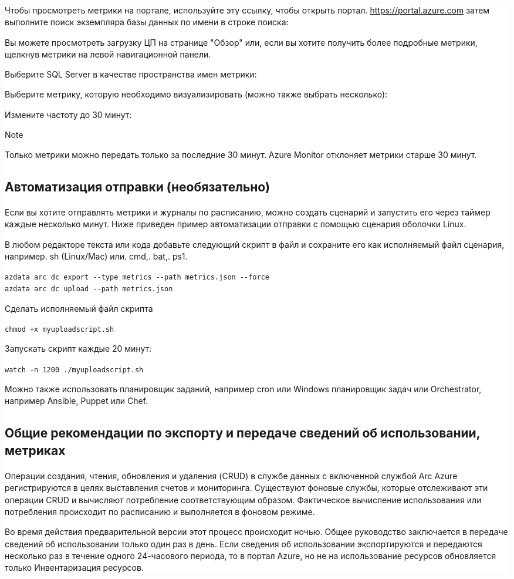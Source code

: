 
Чтобы просмотреть метрики на портале, используйте эту ссылку, чтобы открыть портал. <https://portal.azure.com> затем выполните поиск экземпляра базы данных по имени в строке поиска:

Вы можете просмотреть загрузку ЦП на странице "Обзор" или, если вы хотите получить более подробные метрики, щелкнув метрики на левой навигационной панели.

Выберите SQL Server в качестве пространства имен метрики:

Выберите метрику, которую необходимо визуализировать (можно также выбрать несколько):

Измените частоту до 30 минут:

> [!NOTE]
> Только метрики можно передать только за последние 30 минут. Azure Monitor отклоняет метрики старше 30 минут.

## <a name="automating-uploads-optional"></a>Автоматизация отправки (необязательно)

Если вы хотите отправлять метрики и журналы по расписанию, можно создать сценарий и запустить его через таймер каждые несколько минут. Ниже приведен пример автоматизации отправки с помощью сценария оболочки Linux.

В любом редакторе текста или кода добавьте следующий скрипт в файл и сохраните его как исполняемый файл сценария, например. sh (Linux/Mac) или. cmd,. bat,. ps1.

```console
azdata arc dc export --type metrics --path metrics.json --force
azdata arc dc upload --path metrics.json
```

Сделать исполняемый файл скрипта

```console
chmod +x myuploadscript.sh
```

Запускать скрипт каждые 20 минут:

```console
watch -n 1200 ./myuploadscript.sh
```

Можно также использовать планировщик заданий, например cron или Windows планировщик задач или Orchestrator, например Ansible, Puppet или Chef.

## <a name="general-guidance-on-exporting-and-uploading-usage-metrics"></a>Общие рекомендации по экспорту и передаче сведений об использовании, метриках

Операции создания, чтения, обновления и удаления (CRUD) в службе данных с включенной службой Arc Azure регистрируются в целях выставления счетов и мониторинга. Существуют фоновые службы, которые отслеживают эти операции CRUD и вычисляют потребление соответствующим образом. Фактическое вычисление использования или потребления происходит по расписанию и выполняется в фоновом режиме. 

Во время действия предварительной версии этот процесс происходит ночью. Общее руководство заключается в передаче сведений об использовании только один раз в день. Если сведения об использовании экспортируются и передаются несколько раз в течение одного 24-часового периода, то в портал Azure, но не на использование ресурсов обновляется только Инвентаризация ресурсов.

